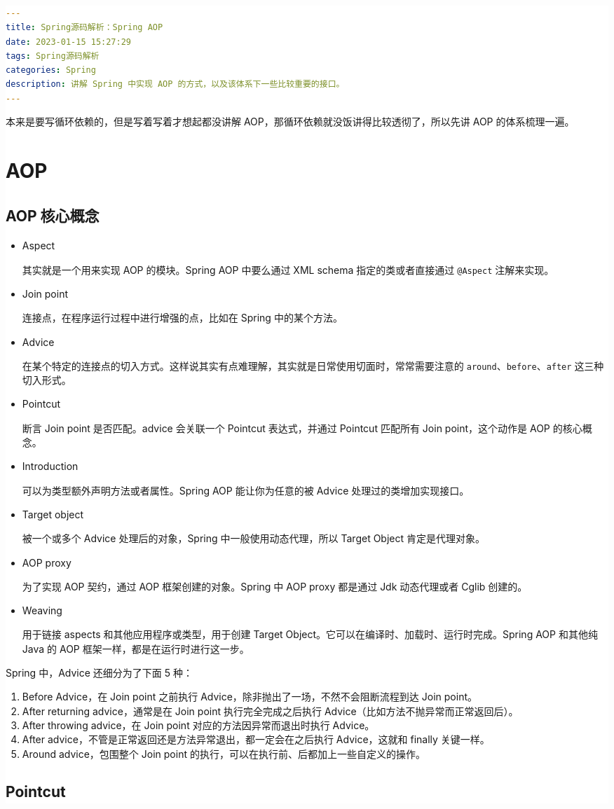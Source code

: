 ```yaml
---
title: Spring源码解析：Spring AOP
date: 2023-01-15 15:27:29
tags: Spring源码解析
categories: Spring
description: 讲解 Spring 中实现 AOP 的方式，以及该体系下一些比较重要的接口。
---
```


本来是要写循环依赖的，但是写着写着才想起都没讲解 AOP，那循环依赖就没饭讲得比较透彻了，所以先讲 AOP 的体系梳理一遍。

# AOP

## AOP 核心概念

* Aspect

  其实就是一个用来实现 AOP 的模块。Spring AOP 中要么通过 XML schema 指定的类或者直接通过 `@Aspect` 注解来实现。

* Join point

  连接点，在程序运行过程中进行增强的点，比如在 Spring 中的某个方法。

* Advice

  在某个特定的连接点的切入方式。这样说其实有点难理解，其实就是日常使用切面时，常常需要注意的 `around`、`before`、`after` 这三种切入形式。

* Pointcut

  断言 Join point 是否匹配。advice 会关联一个 Pointcut 表达式，并通过 Pointcut 匹配所有 Join point，这个动作是 AOP 的核心概念。

* Introduction

  可以为类型额外声明方法或者属性。Spring AOP 能让你为任意的被 Advice 处理过的类增加实现接口。

* Target object

  被一个或多个 Advice 处理后的对象，Spring 中一般使用动态代理，所以 Target Object 肯定是代理对象。

* AOP proxy

  为了实现 AOP 契约，通过 AOP 框架创建的对象。Spring 中 AOP proxy 都是通过 Jdk 动态代理或者 Cglib 创建的。

* Weaving

  用于链接 aspects 和其他应用程序或类型，用于创建 Target Object。它可以在编译时、加载时、运行时完成。Spring AOP 和其他纯 Java 的 AOP 框架一样，都是在运行时进行这一步。

Spring 中，Advice 还细分为了下面 5 种：

1. Before Advice，在 Join point 之前执行 Advice，除非抛出了一场，不然不会阻断流程到达 Join point。
2. After returning advice，通常是在 Join point 执行完全完成之后执行 Advice（比如方法不抛异常而正常返回后）。
3. After throwing advice，在 Join point 对应的方法因异常而退出时执行 Advice。
4. After advice，不管是正常返回还是方法异常退出，都一定会在之后执行 Advice，这就和 finally 关键一样。
5. Around advice，包围整个 Join point 的执行，可以在执行前、后都加上一些自定义的操作。

## Pointcut
